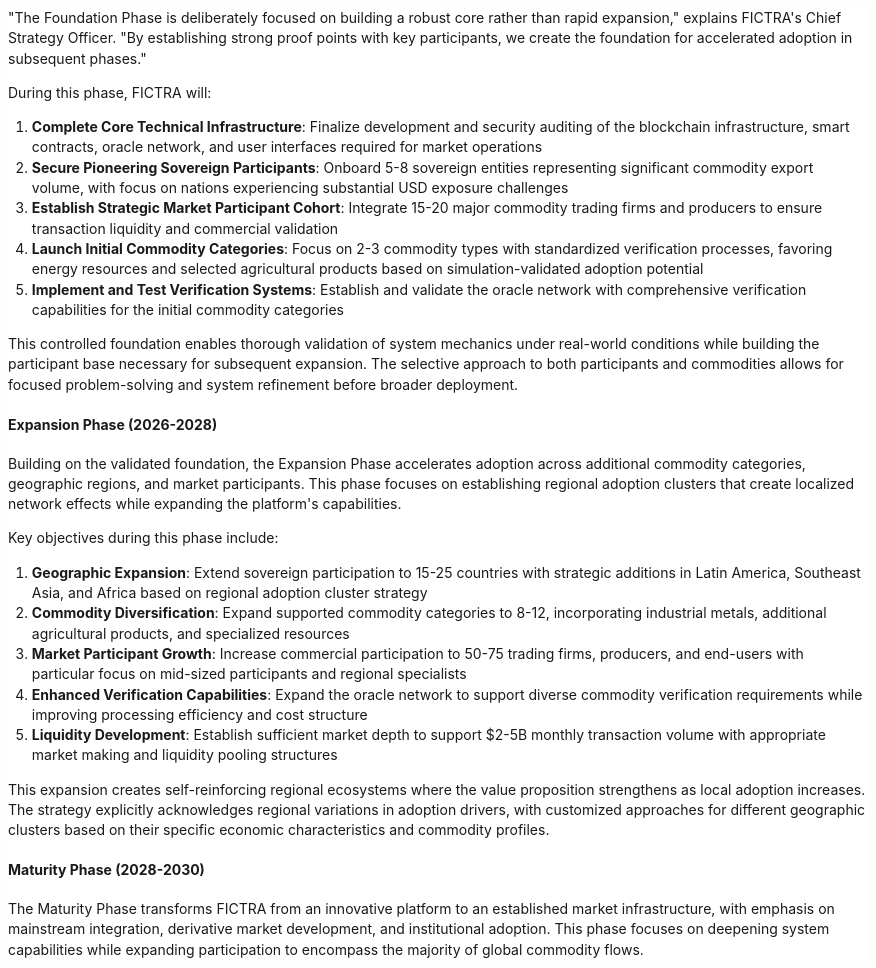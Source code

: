 "The Foundation Phase is deliberately focused on building a robust core rather than rapid expansion," explains FICTRA's Chief Strategy Officer. "By establishing strong proof points with key participants, we create the foundation for accelerated adoption in subsequent phases."

During this phase, FICTRA will:

1. **Complete Core Technical Infrastructure**: Finalize development and security auditing of the blockchain infrastructure, smart contracts, oracle network, and user interfaces required for market operations
2. **Secure Pioneering Sovereign Participants**: Onboard 5-8 sovereign entities representing significant commodity export volume, with focus on nations experiencing substantial USD exposure challenges
3. **Establish Strategic Market Participant Cohort**: Integrate 15-20 major commodity trading firms and producers to ensure transaction liquidity and commercial validation
4. **Launch Initial Commodity Categories**: Focus on 2-3 commodity types with standardized verification processes, favoring energy resources and selected agricultural products based on simulation-validated adoption potential
5. **Implement and Test Verification Systems**: Establish and validate the oracle network with comprehensive verification capabilities for the initial commodity categories

This controlled foundation enables thorough validation of system mechanics under real-world conditions while building the participant base necessary for subsequent expansion. The selective approach to both participants and commodities allows for focused problem-solving and system refinement before broader deployment.

#### Expansion Phase (2026-2028)

Building on the validated foundation, the Expansion Phase accelerates adoption across additional commodity categories, geographic regions, and market participants. This phase focuses on establishing regional adoption clusters that create localized network effects while expanding the platform's capabilities.

Key objectives during this phase include:

1. **Geographic Expansion**: Extend sovereign participation to 15-25 countries with strategic additions in Latin America, Southeast Asia, and Africa based on regional adoption cluster strategy
2. **Commodity Diversification**: Expand supported commodity categories to 8-12, incorporating industrial metals, additional agricultural products, and specialized resources
3. **Market Participant Growth**: Increase commercial participation to 50-75 trading firms, producers, and end-users with particular focus on mid-sized participants and regional specialists
4. **Enhanced Verification Capabilities**: Expand the oracle network to support diverse commodity verification requirements while improving processing efficiency and cost structure
5. **Liquidity Development**: Establish sufficient market depth to support $2-5B monthly transaction volume with appropriate market making and liquidity pooling structures

This expansion creates self-reinforcing regional ecosystems where the value proposition strengthens as local adoption increases. The strategy explicitly acknowledges regional variations in adoption drivers, with customized approaches for different geographic clusters based on their specific economic characteristics and commodity profiles.

#### Maturity Phase (2028-2030)

The Maturity Phase transforms FICTRA from an innovative platform to an established market infrastructure, with emphasis on mainstream integration, derivative market development, and institutional adoption. This phase focuses on deepening system capabilities while expanding participation to encompass the majority of global commodity flows.

